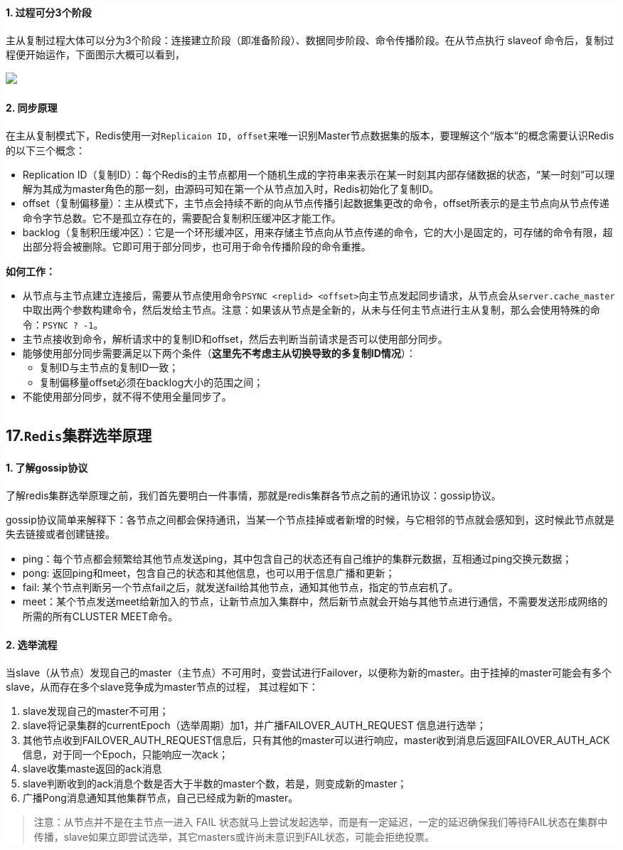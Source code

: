 #### 1. 过程可分3个阶段

主从复制过程大体可以分为3个阶段：连接建立阶段（即准备阶段）、数据同步阶段、命令传播阶段。在从节点执行 slaveof 命令后，复制过程便开始运作，下面图示大概可以看到，

![](https://gitee.com/QingHui/picGo-img-bed/raw/master/img/v2-23352a607011dd20a5812856dd06f77f_1440w.jpg)

#### 2. 同步原理

在主从复制模式下，Redis使用一对`Replicaion ID, offset`来唯一识别Master节点数据集的版本，要理解这个“版本“的概念需要认识Redis的以下三个概念：

- Replication ID（复制ID）：每个Redis的主节点都用一个随机生成的字符串来表示在某一时刻其内部存储数据的状态，“某一时刻”可以理解为其成为master角色的那一刻，由源码可知在第一个从节点加入时，Redis初始化了复制ID。
- offset（复制偏移量）：主从模式下，主节点会持续不断的向从节点传播引起数据集更改的命令，offset所表示的是主节点向从节点传递命令字节总数。它不是孤立存在的，需要配合复制积压缓冲区才能工作。
- backlog（复制积压缓冲区）：它是一个环形缓冲区，用来存储主节点向从节点传递的命令，它的大小是固定的，可存储的命令有限，超出部分将会被删除。它即可用于部分同步，也可用于命令传播阶段的命令重推。

**如何工作：**

- 从节点与主节点建立连接后，需要从节点使用命令`PSYNC <replid> <offset>`向主节点发起同步请求，从节点会从`server.cache_master`中取出两个参数构建命令，然后发给主节点。注意：如果该从节点是全新的，从未与任何主节点进行主从复制，那么会使用特殊的命令：`PSYNC ? -1`。
- 主节点接收到命令，解析请求中的复制ID和offset，然后去判断当前请求是否可以使用部分同步。
- 能够使用部分同步需要满足以下两个条件（**这里先不考虑主从切换导致的多复制ID情况**）：
  - 复制ID与主节点的复制ID一致；
  - 复制偏移量offset必须在backlog大小的范围之间；
- 不能使用部分同步，就不得不使用全量同步了。



## 17.`Redis`集群选举原理

#### 1. 了解gossip协议

了解redis集群选举原理之前，我们首先要明白一件事情，那就是redis集群各节点之前的通讯协议：gossip协议。

gossip协议简单来解释下：各节点之间都会保持通讯，当某一个节点挂掉或者新增的时候，与它相邻的节点就会感知到，这时候此节点就是失去链接或者创建链接。

- ping：每个节点都会频繁给其他节点发送ping，其中包含自己的状态还有自己维护的集群元数据，互相通过ping交换元数据；
- pong: 返回ping和meet，包含自己的状态和其他信息，也可以用于信息广播和更新；
- fail: 某个节点判断另一个节点fail之后，就发送fail给其他节点，通知其他节点，指定的节点宕机了。
- meet：某个节点发送meet给新加入的节点，让新节点加入集群中，然后新节点就会开始与其他节点进行通信，不需要发送形成网络的所需的所有CLUSTER MEET命令。

#### 2. 选举流程

当slave（从节点）发现自己的master（主节点）不可用时，变尝试进行Failover，以便称为新的master。由于挂掉的master可能会有多个slave，从而存在多个slave竞争成为master节点的过程， 其过程如下：

1. slave发现自己的master不可用；
2. slave将记录集群的currentEpoch（选举周期）加1，并广播FAILOVER_AUTH_REQUEST 信息进行选举；
3. 其他节点收到FAILOVER_AUTH_REQUEST信息后，只有其他的master可以进行响应，master收到消息后返回FAILOVER_AUTH_ACK信息，对于同一个Epoch，只能响应一次ack；
4. slave收集maste返回的ack消息
5. slave判断收到的ack消息个数是否大于半数的master个数，若是，则变成新的master；
6. 广播Pong消息通知其他集群节点，自己已经成为新的master。

> 注意：从节点并不是在主节点一进入 FAIL 状态就马上尝试发起选举，而是有一定延迟，一定的延迟确保我们等待FAIL状态在集群中传播，slave如果立即尝试选举，其它masters或许尚未意识到FAIL状态，可能会拒绝投票。
